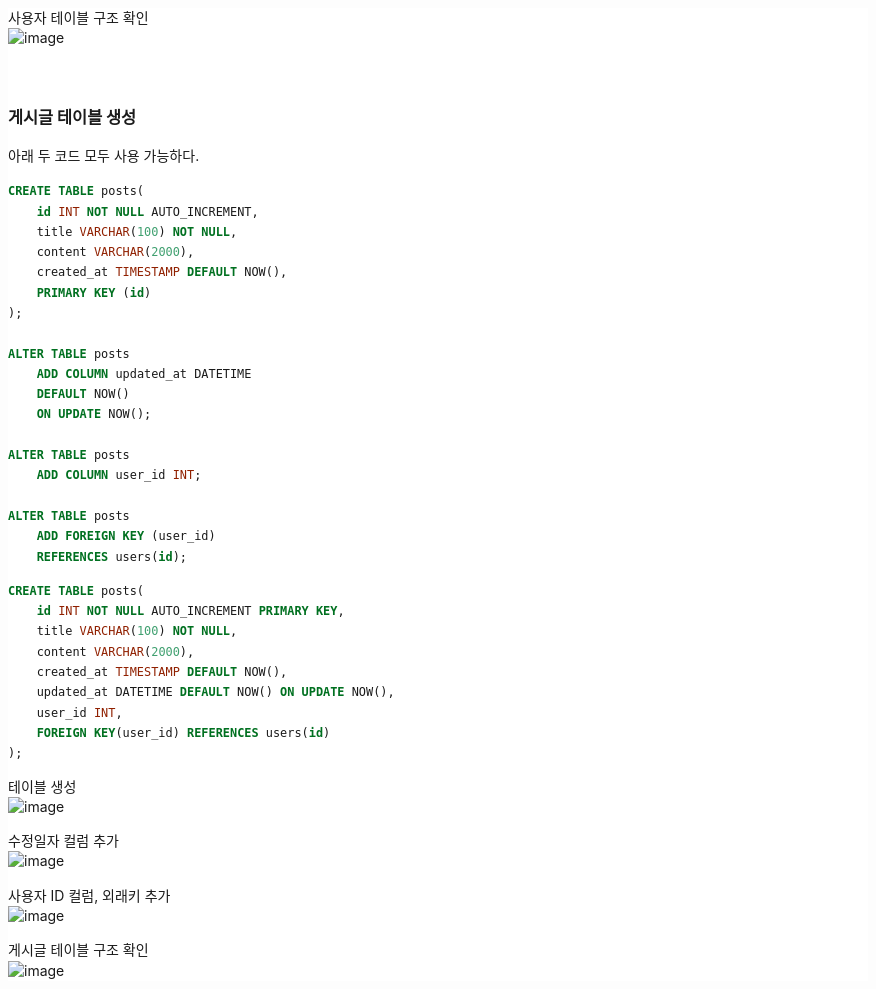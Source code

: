 사용자 테이블 구조 확인<br>
![image](https://github.com/ncherryu/DevcourseTIL/assets/161540219/e58df5f2-7f7e-461b-9c12-f03a0eb7784e)

<br>

### 게시글 테이블 생성
아래 두 코드 모두 사용 가능하다. 

``` sql
CREATE TABLE posts(
    id INT NOT NULL AUTO_INCREMENT,
    title VARCHAR(100) NOT NULL,
    content VARCHAR(2000),
    created_at TIMESTAMP DEFAULT NOW(),
    PRIMARY KEY (id)
);

ALTER TABLE posts
    ADD COLUMN updated_at DATETIME
    DEFAULT NOW()
    ON UPDATE NOW();
    
ALTER TABLE posts 
    ADD COLUMN user_id INT;
    
ALTER TABLE posts 
    ADD FOREIGN KEY (user_id) 
    REFERENCES users(id);
```
``` sql
CREATE TABLE posts(
    id INT NOT NULL AUTO_INCREMENT PRIMARY KEY,
    title VARCHAR(100) NOT NULL,
    content VARCHAR(2000),
    created_at TIMESTAMP DEFAULT NOW(),
    updated_at DATETIME DEFAULT NOW() ON UPDATE NOW(),
    user_id INT,
    FOREIGN KEY(user_id) REFERENCES users(id)
);
```

테이블 생성<br>
![image](https://github.com/ncherryu/DevcourseTIL/assets/161540219/ba1db70d-fe48-4128-832c-0d1849a290d3)

수정일자 컬럼 추가<br>
![image](https://github.com/ncherryu/DevcourseTIL/assets/161540219/cfc7d148-837d-4261-8ca5-772cef4d7bd9)

사용자 ID 컬럼, 외래키 추가<br>
![image](https://github.com/ncherryu/DevcourseTIL/assets/161540219/7cccea54-d2c7-41d9-a67d-a366e9d8b5c2)

게시글 테이블 구조 확인<br>
![image](https://github.com/ncherryu/DevcourseTIL/assets/161540219/5a7538c8-43b2-49e5-84d1-a65bdd75b427)
